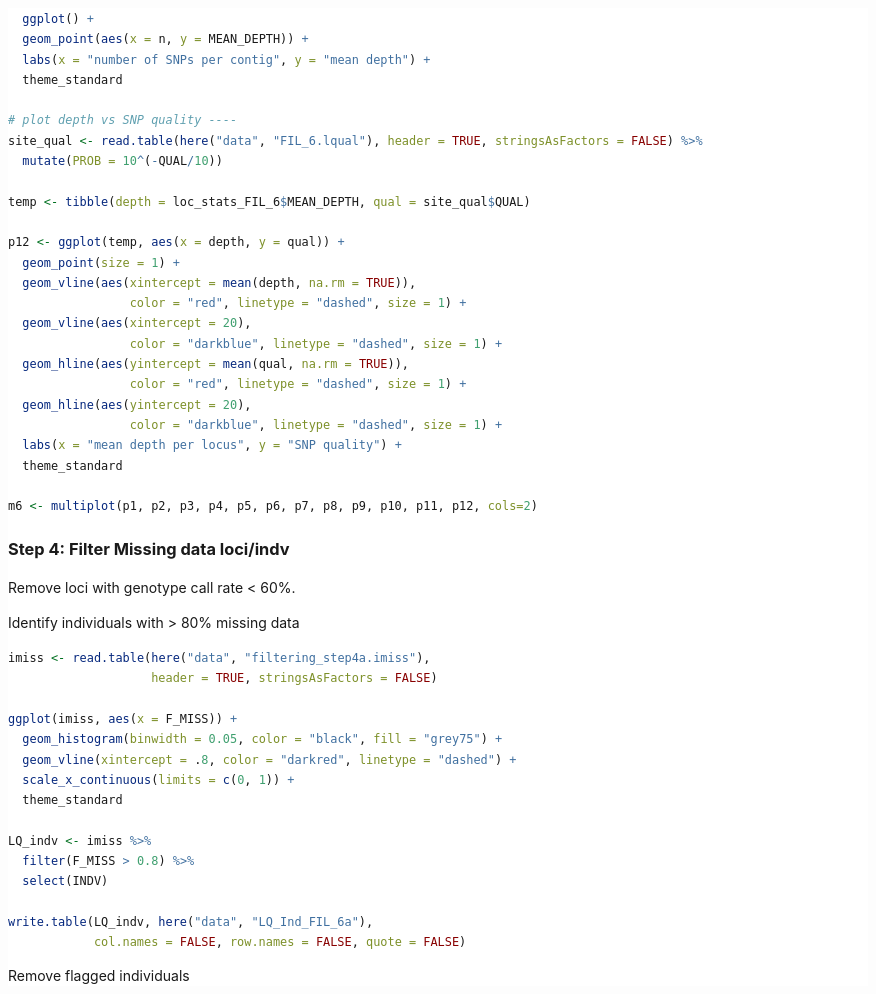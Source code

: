 ``` r
  ggplot() +
  geom_point(aes(x = n, y = MEAN_DEPTH)) +
  labs(x = "number of SNPs per contig", y = "mean depth") +
  theme_standard

# plot depth vs SNP quality ----
site_qual <- read.table(here("data", "FIL_6.lqual"), header = TRUE, stringsAsFactors = FALSE) %>%
  mutate(PROB = 10^(-QUAL/10))

temp <- tibble(depth = loc_stats_FIL_6$MEAN_DEPTH, qual = site_qual$QUAL) 

p12 <- ggplot(temp, aes(x = depth, y = qual)) +
  geom_point(size = 1) +
  geom_vline(aes(xintercept = mean(depth, na.rm = TRUE)),
                 color = "red", linetype = "dashed", size = 1) +
  geom_vline(aes(xintercept = 20),
                 color = "darkblue", linetype = "dashed", size = 1) +
  geom_hline(aes(yintercept = mean(qual, na.rm = TRUE)),
                 color = "red", linetype = "dashed", size = 1) +
  geom_hline(aes(yintercept = 20),
                 color = "darkblue", linetype = "dashed", size = 1) +
  labs(x = "mean depth per locus", y = "SNP quality") +
  theme_standard

m6 <- multiplot(p1, p2, p3, p4, p5, p6, p7, p8, p9, p10, p11, p12, cols=2)
```

### Step 4: Filter Missing data loci/indv

Remove loci with genotype call rate \< 60%.

Identify individuals with \> 80% missing data

``` r
imiss <- read.table(here("data", "filtering_step4a.imiss"), 
                    header = TRUE, stringsAsFactors = FALSE)

ggplot(imiss, aes(x = F_MISS)) +
  geom_histogram(binwidth = 0.05, color = "black", fill = "grey75") +
  geom_vline(xintercept = .8, color = "darkred", linetype = "dashed") +
  scale_x_continuous(limits = c(0, 1)) +
  theme_standard

LQ_indv <- imiss %>%
  filter(F_MISS > 0.8) %>%
  select(INDV)

write.table(LQ_indv, here("data", "LQ_Ind_FIL_6a"),
            col.names = FALSE, row.names = FALSE, quote = FALSE)
```

Remove flagged individuals
